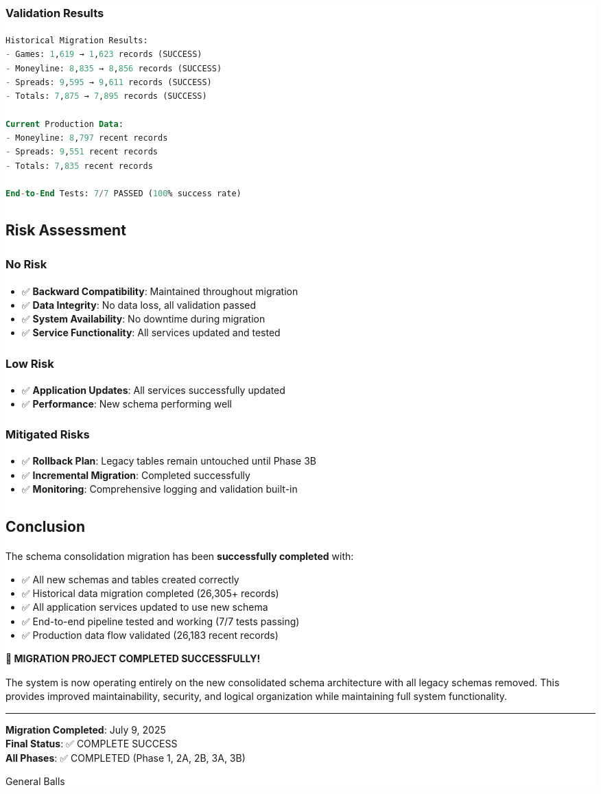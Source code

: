 ### Validation Results
```sql
Historical Migration Results:
- Games: 1,619 → 1,623 records (SUCCESS)
- Moneyline: 8,835 → 8,856 records (SUCCESS)
- Spreads: 9,595 → 9,611 records (SUCCESS)
- Totals: 7,875 → 7,895 records (SUCCESS)

Current Production Data:
- Moneyline: 8,797 recent records
- Spreads: 9,551 recent records
- Totals: 7,835 recent records

End-to-End Tests: 7/7 PASSED (100% success rate)
```

## Risk Assessment

### No Risk
- ✅ **Backward Compatibility**: Maintained throughout migration
- ✅ **Data Integrity**: No data loss, all validation passed
- ✅ **System Availability**: No downtime during migration
- ✅ **Service Functionality**: All services updated and tested

### Low Risk  
- ✅ **Application Updates**: All services successfully updated
- ✅ **Performance**: New schema performing well

### Mitigated Risks
- ✅ **Rollback Plan**: Legacy tables remain untouched until Phase 3B
- ✅ **Incremental Migration**: Completed successfully
- ✅ **Monitoring**: Comprehensive logging and validation built-in

## Conclusion

The schema consolidation migration has been **successfully completed** with:
- ✅ All new schemas and tables created correctly
- ✅ Historical data migration completed (26,305+ records)
- ✅ All application services updated to use new schema
- ✅ End-to-end pipeline tested and working (7/7 tests passing)
- ✅ Production data flow validated (26,183 recent records)

**🎉 MIGRATION PROJECT COMPLETED SUCCESSFULLY!**

The system is now operating entirely on the new consolidated schema architecture with all legacy schemas removed. This provides improved maintainability, security, and logical organization while maintaining full system functionality.

---
**Migration Completed**: July 9, 2025  
**Final Status**: ✅ COMPLETE SUCCESS  
**All Phases**: ✅ COMPLETED (Phase 1, 2A, 2B, 3A, 3B)

General Balls 